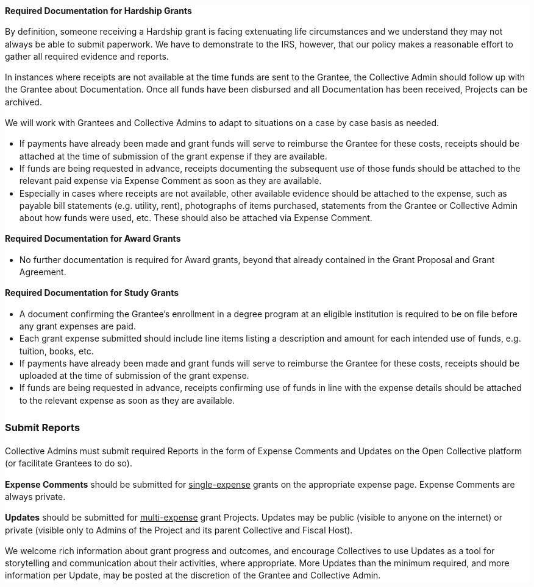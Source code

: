 **Required Documentation for Hardship Grants**

By definition, someone receiving a Hardship grant is facing extenuating life circumstances and we understand they may not always be able to submit paperwork. We have to demonstrate to the IRS, however, that our policy makes a reasonable effort to gather all required evidence and reports.

In instances where receipts are not available at the time funds are sent to the Grantee, the Collective Admin should follow up with the Grantee about Documentation. Once all funds have been disbursed and all Documentation has been received, Projects can be archived.

We will work with Grantees and Collective Admins to adapt to situations on a case by case basis as needed.

* If payments have already been made and grant funds will serve to reimburse the Grantee for these costs, receipts should be attached at the time of submission of the grant expense if they are available.
* If funds are being requested in advance, receipts documenting the subsequent use of those funds should be attached to the relevant paid expense via Expense Comment as soon as they are available.
* Especially in cases where receipts are not available, other available evidence should be attached to the expense, such as payable bill statements (e.g. utility, rent), photographs of items purchased, statements from the Grantee or Collective Admin about how funds were used, etc. These should also be attached via Expense Comment.

**Required Documentation for Award Grants**

* No further documentation is required for Award grants, beyond that already contained in the Grant Proposal and Grant Agreement.

**Required Documentation for Study Grants**

* A document confirming the Grantee’s enrollment in a degree program at an eligible institution is required to be on file before any grant expenses are paid.
* Each grant expense submitted should include line items listing a description and amount for each intended use of funds, e.g. tuition, books, etc.
* If payments have already been made and grant funds will serve to reimburse the Grantee for these costs, receipts should be uploaded at the time of submission of the grant expense.
* If funds are being requested in advance, receipts confirming use of funds in line with the expense details should be attached to the relevant expense as soon as they are available.

### Submit Reports <a href="#docs-internal-guid-5989e867-7fff-9e78-ddfb-4e8aa7893cfb" id="docs-internal-guid-5989e867-7fff-9e78-ddfb-4e8aa7893cfb"></a>

Collective Admins must submit required Reports in the form of Expense Comments and Updates on the Open Collective platform (or facilitate Grantees to do so).

**Expense Comments** should be submitted for [single-expense](policy.md#single-expense-vs.-multi-expense-grantmaking-programs) grants on the appropriate expense page. Expense Comments are always private.

**Updates** should be submitted for [multi-expense](policy.md#single-expense-vs.-multi-expense-grantmaking-programs) grant Projects. Updates may be public (visible to anyone on the internet) or private (visible only to Admins of the Project and its parent Collective and Fiscal Host).&#x20;

We welcome rich information about grant progress and outcomes, and encourage Collectives to use Updates as a tool for storytelling and communication about their activities, where appropriate. More Updates than the minimum required, and more information per Update, may be posted at the discretion of the Grantee and Collective Admin.
